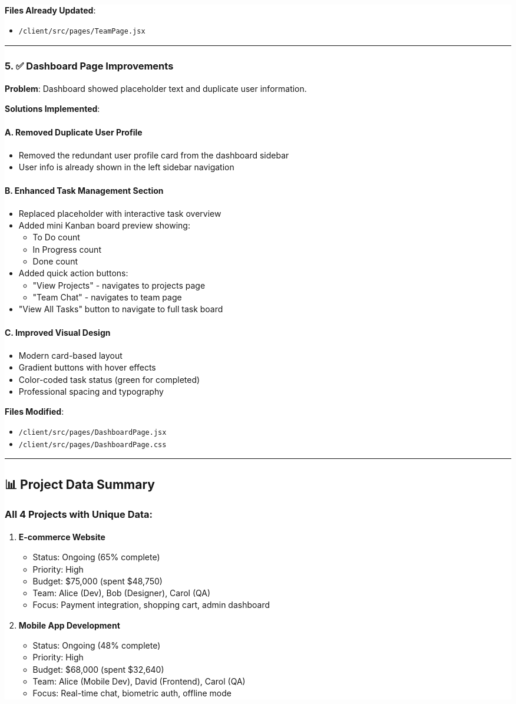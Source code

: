 **Files Already Updated**:
- `/client/src/pages/TeamPage.jsx`

---

### 5. ✅ Dashboard Page Improvements
**Problem**: Dashboard showed placeholder text and duplicate user information.

**Solutions Implemented**:

#### A. Removed Duplicate User Profile
- Removed the redundant user profile card from the dashboard sidebar
- User info is already shown in the left sidebar navigation

#### B. Enhanced Task Management Section
- Replaced placeholder with interactive task overview
- Added mini Kanban board preview showing:
  - To Do count
  - In Progress count  
  - Done count
- Added quick action buttons:
  - "View Projects" - navigates to projects page
  - "Team Chat" - navigates to team page
- "View All Tasks" button to navigate to full task board

#### C. Improved Visual Design
- Modern card-based layout
- Gradient buttons with hover effects
- Color-coded task status (green for completed)
- Professional spacing and typography

**Files Modified**:
- `/client/src/pages/DashboardPage.jsx`
- `/client/src/pages/DashboardPage.css`

---

## 📊 Project Data Summary

### All 4 Projects with Unique Data:

1. **E-commerce Website**
   - Status: Ongoing (65% complete)
   - Priority: High
   - Budget: $75,000 (spent $48,750)
   - Team: Alice (Dev), Bob (Designer), Carol (QA)
   - Focus: Payment integration, shopping cart, admin dashboard

2. **Mobile App Development**
   - Status: Ongoing (48% complete)
   - Priority: High
   - Budget: $68,000 (spent $32,640)
   - Team: Alice (Mobile Dev), David (Frontend), Carol (QA)
   - Focus: Real-time chat, biometric auth, offline mode
